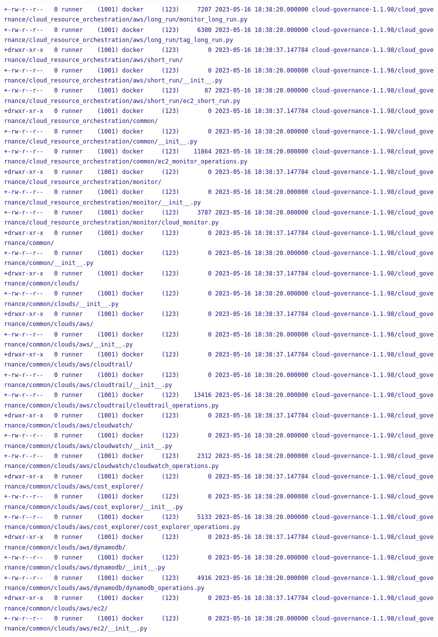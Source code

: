 ```diff
+-rw-r--r--   0 runner    (1001) docker     (123)     7207 2023-05-16 18:38:20.000000 cloud-governance-1.1.98/cloud_governance/cloud_resource_orchestration/aws/long_run/monitor_long_run.py
+-rw-r--r--   0 runner    (1001) docker     (123)     6380 2023-05-16 18:38:20.000000 cloud-governance-1.1.98/cloud_governance/cloud_resource_orchestration/aws/long_run/tag_long_run.py
+drwxr-xr-x   0 runner    (1001) docker     (123)        0 2023-05-16 18:38:37.147784 cloud-governance-1.1.98/cloud_governance/cloud_resource_orchestration/aws/short_run/
+-rw-r--r--   0 runner    (1001) docker     (123)        0 2023-05-16 18:38:20.000000 cloud-governance-1.1.98/cloud_governance/cloud_resource_orchestration/aws/short_run/__init__.py
+-rw-r--r--   0 runner    (1001) docker     (123)       87 2023-05-16 18:38:20.000000 cloud-governance-1.1.98/cloud_governance/cloud_resource_orchestration/aws/short_run/ec2_short_run.py
+drwxr-xr-x   0 runner    (1001) docker     (123)        0 2023-05-16 18:38:37.147784 cloud-governance-1.1.98/cloud_governance/cloud_resource_orchestration/common/
+-rw-r--r--   0 runner    (1001) docker     (123)        0 2023-05-16 18:38:20.000000 cloud-governance-1.1.98/cloud_governance/cloud_resource_orchestration/common/__init__.py
+-rw-r--r--   0 runner    (1001) docker     (123)    11864 2023-05-16 18:38:20.000000 cloud-governance-1.1.98/cloud_governance/cloud_resource_orchestration/common/ec2_monitor_operations.py
+drwxr-xr-x   0 runner    (1001) docker     (123)        0 2023-05-16 18:38:37.147784 cloud-governance-1.1.98/cloud_governance/cloud_resource_orchestration/monitor/
+-rw-r--r--   0 runner    (1001) docker     (123)        0 2023-05-16 18:38:20.000000 cloud-governance-1.1.98/cloud_governance/cloud_resource_orchestration/monitor/__init__.py
+-rw-r--r--   0 runner    (1001) docker     (123)     3787 2023-05-16 18:38:20.000000 cloud-governance-1.1.98/cloud_governance/cloud_resource_orchestration/monitor/cloud_monitor.py
+drwxr-xr-x   0 runner    (1001) docker     (123)        0 2023-05-16 18:38:37.147784 cloud-governance-1.1.98/cloud_governance/common/
+-rw-r--r--   0 runner    (1001) docker     (123)        0 2023-05-16 18:38:20.000000 cloud-governance-1.1.98/cloud_governance/common/__init__.py
+drwxr-xr-x   0 runner    (1001) docker     (123)        0 2023-05-16 18:38:37.147784 cloud-governance-1.1.98/cloud_governance/common/clouds/
+-rw-r--r--   0 runner    (1001) docker     (123)        0 2023-05-16 18:38:20.000000 cloud-governance-1.1.98/cloud_governance/common/clouds/__init__.py
+drwxr-xr-x   0 runner    (1001) docker     (123)        0 2023-05-16 18:38:37.147784 cloud-governance-1.1.98/cloud_governance/common/clouds/aws/
+-rw-r--r--   0 runner    (1001) docker     (123)        0 2023-05-16 18:38:20.000000 cloud-governance-1.1.98/cloud_governance/common/clouds/aws/__init__.py
+drwxr-xr-x   0 runner    (1001) docker     (123)        0 2023-05-16 18:38:37.147784 cloud-governance-1.1.98/cloud_governance/common/clouds/aws/cloudtrail/
+-rw-r--r--   0 runner    (1001) docker     (123)        0 2023-05-16 18:38:20.000000 cloud-governance-1.1.98/cloud_governance/common/clouds/aws/cloudtrail/__init__.py
+-rw-r--r--   0 runner    (1001) docker     (123)    13416 2023-05-16 18:38:20.000000 cloud-governance-1.1.98/cloud_governance/common/clouds/aws/cloudtrail/cloudtrail_operations.py
+drwxr-xr-x   0 runner    (1001) docker     (123)        0 2023-05-16 18:38:37.147784 cloud-governance-1.1.98/cloud_governance/common/clouds/aws/cloudwatch/
+-rw-r--r--   0 runner    (1001) docker     (123)        0 2023-05-16 18:38:20.000000 cloud-governance-1.1.98/cloud_governance/common/clouds/aws/cloudwatch/__init__.py
+-rw-r--r--   0 runner    (1001) docker     (123)     2312 2023-05-16 18:38:20.000000 cloud-governance-1.1.98/cloud_governance/common/clouds/aws/cloudwatch/cloudwatch_operations.py
+drwxr-xr-x   0 runner    (1001) docker     (123)        0 2023-05-16 18:38:37.147784 cloud-governance-1.1.98/cloud_governance/common/clouds/aws/cost_explorer/
+-rw-r--r--   0 runner    (1001) docker     (123)        0 2023-05-16 18:38:20.000000 cloud-governance-1.1.98/cloud_governance/common/clouds/aws/cost_explorer/__init__.py
+-rw-r--r--   0 runner    (1001) docker     (123)     5133 2023-05-16 18:38:20.000000 cloud-governance-1.1.98/cloud_governance/common/clouds/aws/cost_explorer/cost_explorer_operations.py
+drwxr-xr-x   0 runner    (1001) docker     (123)        0 2023-05-16 18:38:37.147784 cloud-governance-1.1.98/cloud_governance/common/clouds/aws/dynamodb/
+-rw-r--r--   0 runner    (1001) docker     (123)        0 2023-05-16 18:38:20.000000 cloud-governance-1.1.98/cloud_governance/common/clouds/aws/dynamodb/__init__.py
+-rw-r--r--   0 runner    (1001) docker     (123)     4916 2023-05-16 18:38:20.000000 cloud-governance-1.1.98/cloud_governance/common/clouds/aws/dynamodb/dynamodb_operations.py
+drwxr-xr-x   0 runner    (1001) docker     (123)        0 2023-05-16 18:38:37.147784 cloud-governance-1.1.98/cloud_governance/common/clouds/aws/ec2/
+-rw-r--r--   0 runner    (1001) docker     (123)        0 2023-05-16 18:38:20.000000 cloud-governance-1.1.98/cloud_governance/common/clouds/aws/ec2/__init__.py
```